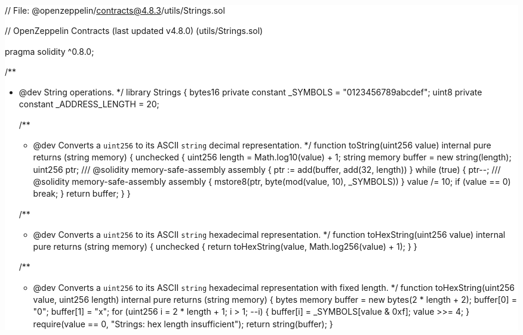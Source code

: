 // File: @openzeppelin/contracts@4.8.3/utils/Strings.sol


// OpenZeppelin Contracts (last updated v4.8.0) (utils/Strings.sol)

pragma solidity ^0.8.0;


/**
 * @dev String operations.
 */
library Strings {
    bytes16 private constant _SYMBOLS = "0123456789abcdef";
    uint8 private constant _ADDRESS_LENGTH = 20;

    /**
     * @dev Converts a `uint256` to its ASCII `string` decimal representation.
     */
    function toString(uint256 value) internal pure returns (string memory) {
        unchecked {
            uint256 length = Math.log10(value) + 1;
            string memory buffer = new string(length);
            uint256 ptr;
            /// @solidity memory-safe-assembly
            assembly {
                ptr := add(buffer, add(32, length))
            }
            while (true) {
                ptr--;
                /// @solidity memory-safe-assembly
                assembly {
                    mstore8(ptr, byte(mod(value, 10), _SYMBOLS))
                }
                value /= 10;
                if (value == 0) break;
            }
            return buffer;
        }
    }

    /**
     * @dev Converts a `uint256` to its ASCII `string` hexadecimal representation.
     */
    function toHexString(uint256 value) internal pure returns (string memory) {
        unchecked {
            return toHexString(value, Math.log256(value) + 1);
        }
    }

    /**
     * @dev Converts a `uint256` to its ASCII `string` hexadecimal representation with fixed length.
     */
    function toHexString(uint256 value, uint256 length) internal pure returns (string memory) {
        bytes memory buffer = new bytes(2 * length + 2);
        buffer[0] = "0";
        buffer[1] = "x";
        for (uint256 i = 2 * length + 1; i > 1; --i) {
            buffer[i] = _SYMBOLS[value & 0xf];
            value >>= 4;
        }
        require(value == 0, "Strings: hex length insufficient");
        return string(buffer);
    }
